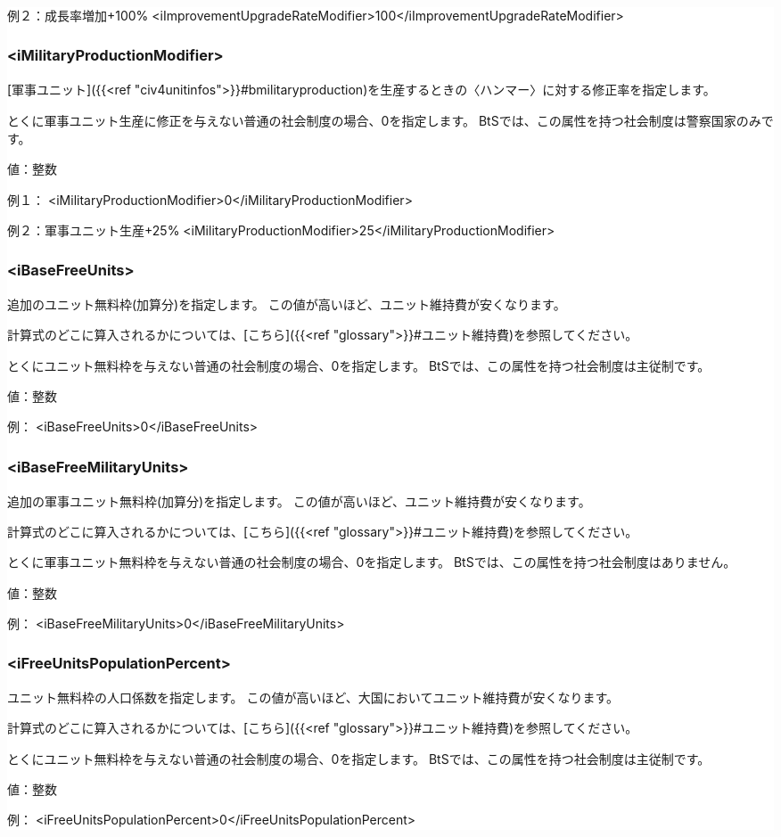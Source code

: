 例２：成長率増加+100%
\<iImprovementUpgradeRateModifier\>100\</iImprovementUpgradeRateModifier\>

### \<iMilitaryProductionModifier\>
[軍事ユニット]({{<ref "civ4unitinfos">}}#bmilitaryproduction)を生産するときの〈ハンマー〉に対する修正率を指定します。

とくに軍事ユニット生産に修正を与えない普通の社会制度の場合、0を指定します。
BtSでは、この属性を持つ社会制度は警察国家のみです。

値：整数

例１：
\<iMilitaryProductionModifier\>0\</iMilitaryProductionModifier\>

例２：軍事ユニット生産+25%
\<iMilitaryProductionModifier\>25\</iMilitaryProductionModifier\>

### \<iBaseFreeUnits\>
追加のユニット無料枠(加算分)を指定します。
この値が高いほど、ユニット維持費が安くなります。

計算式のどこに算入されるかについては、[こちら]({{<ref "glossary">}}#ユニット維持費)を参照してください。

とくにユニット無料枠を与えない普通の社会制度の場合、0を指定します。
BtSでは、この属性を持つ社会制度は主従制です。

値：整数

例：
\<iBaseFreeUnits\>0\</iBaseFreeUnits\>

### \<iBaseFreeMilitaryUnits\>
追加の軍事ユニット無料枠(加算分)を指定します。
この値が高いほど、ユニット維持費が安くなります。

計算式のどこに算入されるかについては、[こちら]({{<ref "glossary">}}#ユニット維持費)を参照してください。

とくに軍事ユニット無料枠を与えない普通の社会制度の場合、0を指定します。
BtSでは、この属性を持つ社会制度はありません。

値：整数

例：
\<iBaseFreeMilitaryUnits\>0\</iBaseFreeMilitaryUnits\>

### \<iFreeUnitsPopulationPercent\>
ユニット無料枠の人口係数を指定します。
この値が高いほど、大国においてユニット維持費が安くなります。

計算式のどこに算入されるかについては、[こちら]({{<ref "glossary">}}#ユニット維持費)を参照してください。

とくにユニット無料枠を与えない普通の社会制度の場合、0を指定します。
BtSでは、この属性を持つ社会制度は主従制です。

値：整数

例：
\<iFreeUnitsPopulationPercent\>0\</iFreeUnitsPopulationPercent\>
